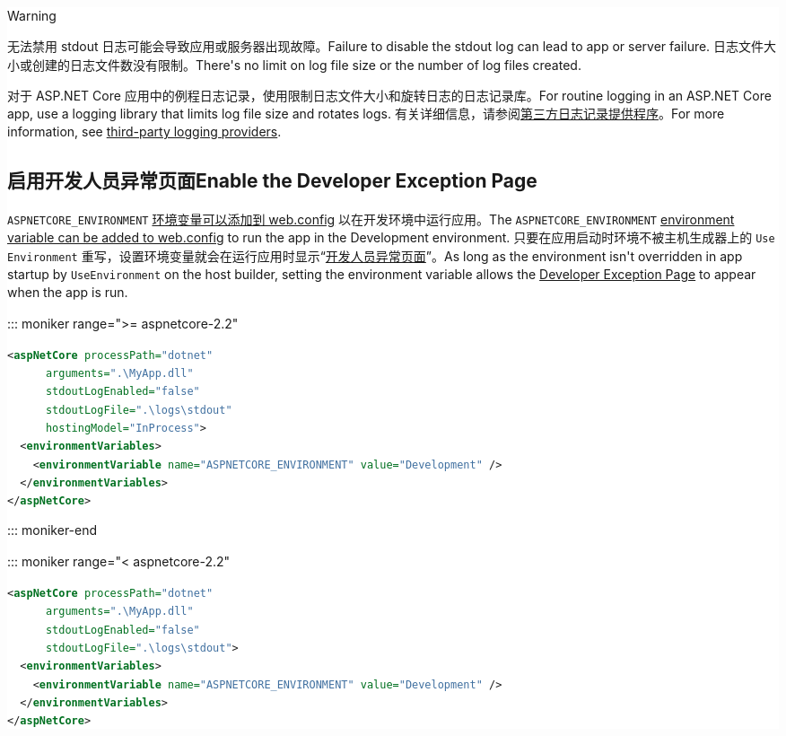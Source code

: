 > [!WARNING]
> <span data-ttu-id="df822-223">无法禁用 stdout 日志可能会导致应用或服务器出现故障。</span><span class="sxs-lookup"><span data-stu-id="df822-223">Failure to disable the stdout log can lead to app or server failure.</span></span> <span data-ttu-id="df822-224">日志文件大小或创建的日志文件数没有限制。</span><span class="sxs-lookup"><span data-stu-id="df822-224">There's no limit on log file size or the number of log files created.</span></span>
>
> <span data-ttu-id="df822-225">对于 ASP.NET Core 应用中的例程日志记录，使用限制日志文件大小和旋转日志的日志记录库。</span><span class="sxs-lookup"><span data-stu-id="df822-225">For routine logging in an ASP.NET Core app, use a logging library that limits log file size and rotates logs.</span></span> <span data-ttu-id="df822-226">有关详细信息，请参阅[第三方日志记录提供程序](xref:fundamentals/logging/index#third-party-logging-providers)。</span><span class="sxs-lookup"><span data-stu-id="df822-226">For more information, see [third-party logging providers](xref:fundamentals/logging/index#third-party-logging-providers).</span></span>

## <a name="enable-the-developer-exception-page"></a><span data-ttu-id="df822-227">启用开发人员异常页面</span><span class="sxs-lookup"><span data-stu-id="df822-227">Enable the Developer Exception Page</span></span>

<span data-ttu-id="df822-228">`ASPNETCORE_ENVIRONMENT` [环境变量可以添加到 web.config](xref:host-and-deploy/aspnet-core-module#setting-environment-variables) 以在开发环境中运行应用。</span><span class="sxs-lookup"><span data-stu-id="df822-228">The `ASPNETCORE_ENVIRONMENT` [environment variable can be added to web.config](xref:host-and-deploy/aspnet-core-module#setting-environment-variables) to run the app in the Development environment.</span></span> <span data-ttu-id="df822-229">只要在应用启动时环境不被主机生成器上的 `UseEnvironment` 重写，设置环境变量就会在运行应用时显示“[开发人员异常页面](xref:fundamentals/error-handling)”。</span><span class="sxs-lookup"><span data-stu-id="df822-229">As long as the environment isn't overridden in app startup by `UseEnvironment` on the host builder, setting the environment variable allows the [Developer Exception Page](xref:fundamentals/error-handling) to appear when the app is run.</span></span>

::: moniker range=">= aspnetcore-2.2"

```xml
<aspNetCore processPath="dotnet"
      arguments=".\MyApp.dll"
      stdoutLogEnabled="false"
      stdoutLogFile=".\logs\stdout"
      hostingModel="InProcess">
  <environmentVariables>
    <environmentVariable name="ASPNETCORE_ENVIRONMENT" value="Development" />
  </environmentVariables>
</aspNetCore>
```

::: moniker-end

::: moniker range="< aspnetcore-2.2"

```xml
<aspNetCore processPath="dotnet"
      arguments=".\MyApp.dll"
      stdoutLogEnabled="false"
      stdoutLogFile=".\logs\stdout">
  <environmentVariables>
    <environmentVariable name="ASPNETCORE_ENVIRONMENT" value="Development" />
  </environmentVariables>
</aspNetCore>
```
